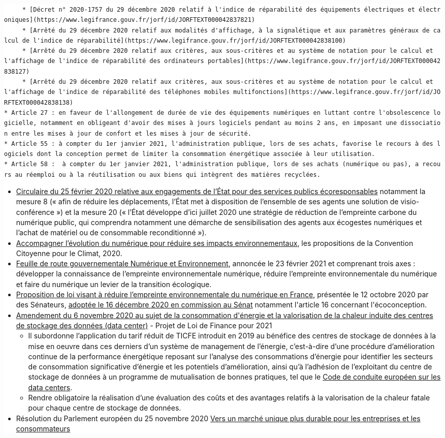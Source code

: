         * [Décret n° 2020-1757 du 29 décembre 2020 relatif à l'indice de réparabilité des équipements électriques et électroniques](https://www.legifrance.gouv.fr/jorf/id/JORFTEXT000042837821)
         * [Arrêté du 29 décembre 2020 relatif aux modalités d'affichage, à la signalétique et aux paramètres généraux de calcul de l'indice de réparabilité](https://www.legifrance.gouv.fr/jorf/id/JORFTEXT000042838100)
         * [Arrêté du 29 décembre 2020 relatif aux critères, aux sous-critères et au système de notation pour le calcul et l'affichage de l'indice de réparabilité des ordinateurs portables](https://www.legifrance.gouv.fr/jorf/id/JORFTEXT000042838127)
         * [Arrêté du 29 décembre 2020 relatif aux critères, aux sous-critères et au système de notation pour le calcul et l'affichage de l'indice de réparabilité des téléphones mobiles multifonctions](https://www.legifrance.gouv.fr/jorf/id/JORFTEXT000042838138)
    * Article 27 : en faveur de l'allongement de durée de vie des équipements numériques en luttant contre l'obsolescence logicielle, notamment en obligeant d'avoir des mises à jours logiciels pendant au moins 2 ans, en imposant une dissociation entre les mises à jour de confort et les mises à jour de sécurité.
    * Article 55 : à compter du 1er janvier 2021, l'administration publique, lors de ses achats, favorise le recours à des logiciels dont la conception permet de limiter la consommation énergétique associée à leur utilisation.
    * Article 58 :  à compter du 1er janvier 2021, l'administration publique, lors de ses achats (numérique ou pas), a recours au réemploi ou à la réutilisation ou aux biens qui intègrent des matières recyclées.
* [Circulaire du 25 février 2020 relative aux engagements de l’État pour des services publics écoresponsables](https://www.legifrance.gouv.fr/download/pdf/circ?id=44936) notamment la mesure 8 («  afin de réduire les déplacements, l’État met à disposition de l’ensemble de ses agents une solution de visio-conférence ») et la mesure 20 (« l’État développe d’ici juillet 2020 une stratégie de réduction de l’empreinte carbone du numérique public, qui comprendra notamment une démarche de sensibilisation des agents aux écogestes numériques et l’achat de matériel ou de consommable reconditionné »).
* [Accompagner l’évolution du numérique pour réduire ses impacts environnementaux](https://propositions.conventioncitoyennepourleclimat.fr/objectif/accompagner-levolution-du-numerique-pour-reduire-ses-impacts-environnementaux/), les propositions de la Convention Citoyenne pour le Climat, 2020.
* [Feuille de route gouvernementale Numérique et Environnement](https://www.ecologie.gouv.fr/sites/default/files/Feuille_de_route_Numerique_Environnement.pdf), annoncée le 23 février 2021 et comprenant trois axes : développer la connaissance de l’empreinte environnementale numérique, réduire l’empreinte environnementale du numérique et faire du numérique un levier de la transition écologique.
* [Proposition de loi visant à réduire l’empreinte environnementale du numérique en France](http://www.senat.fr/fileadmin/Fichiers/Images/redaction_multimedia/2020/2020-Documents_pdf/20201014-PPL_Empreinte_environnemetale_du_numerique.pdf), présentée le 12 octobre 2020 par des Sénateurs, [adoptée le 16 décembre 2020 en commission au Sénat](http://www.senat.fr/presse/cp20201216.html) notamment l'article 16 concernant l'écoconception.
* [Amendement du 6 novembre 2020 au sujet de la consommation d'énergie et la valorisation de la chaleur induite des centres de stockage des données (data center)](http://www.assemblee-nationale.fr/dyn/15/amendements/3360C/AN/3241.pdf) - Projet de Loi de Finance pour 2021
   * Il subordonne l’application du tarif réduit de TICFE introduit en 2019 au bénéfice des centres de stockage de données à la mise en oeuvre dans ces derniers d’un système de management de l’énergie, c’est-à-dire d’une procédure d’amélioration continue de la performance énergétique reposant sur l’analyse des consommations d’énergie pour identifier les secteurs de consommation significative d’énergie et les potentiels d’amélioration, ainsi qu’à l’adhésion de l’exploitant du centre de stockage de données à un programme de mutualisation de bonnes pratiques, tel que le [Code de conduite européen sur les data centers](https://ecoinfo.cnrs.fr/2020/05/19/guide-des-bonnes-pratiques-du-code-de-conduite-europeen-sur-les-datacentres/).
   * Rendre obligatoire la réalisation d’une évaluation des coûts et des avantages relatifs à la valorisation de la chaleur fatale pour chaque centre de stockage de données.
* Résolution du Parlement européen du 25 novembre 2020 [Vers un marché unique plus durable pour les entreprises et les consommateurs](https://www.europarl.europa.eu/doceo/document/TA-9-2020-0318_FR.html)

